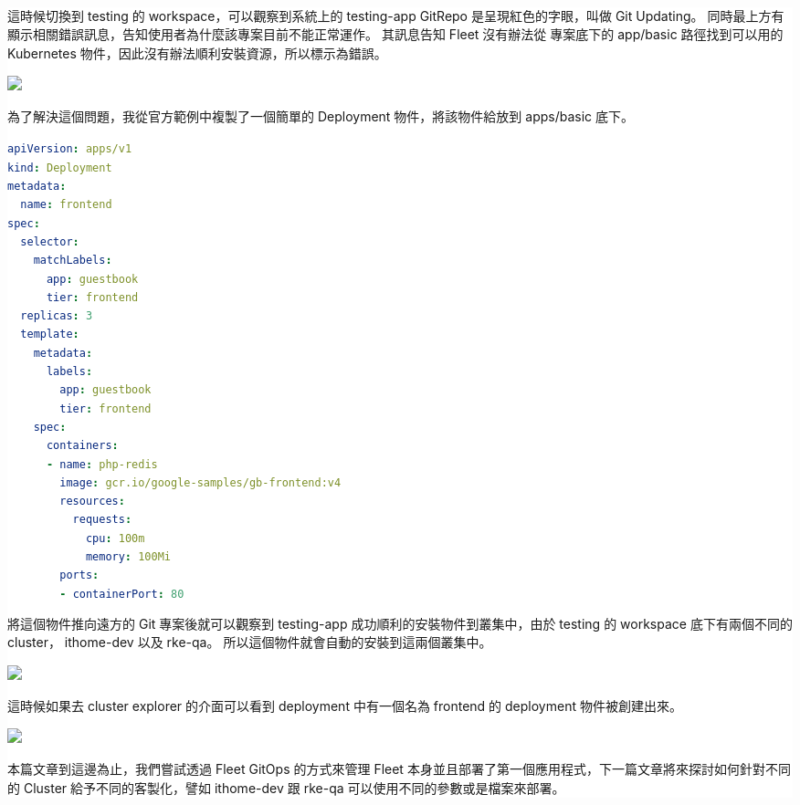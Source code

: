 這時候切換到 testing 的 workspace，可以觀察到系統上的 testing-app GitRepo 是呈現紅色的字眼，叫做 Git Updating。
同時最上方有顯示相關錯誤訊息，告知使用者為什麼該專案目前不能正常運作。
其訊息告知 Fleet 沒有辦法從 專案底下的 app/basic 路徑找到可以用的 Kubernetes 物件，因此沒有辦法順利安裝資源，所以標示為錯誤。

![](https://i.imgur.com/44jcTgJ.png)

為了解決這個問題，我從官方範例中複製了一個簡單的 Deployment 物件，將該物件給放到 apps/basic 底下。

```yaml
apiVersion: apps/v1
kind: Deployment
metadata:
  name: frontend
spec:
  selector:
    matchLabels:
      app: guestbook
      tier: frontend
  replicas: 3
  template:
    metadata:
      labels:
        app: guestbook
        tier: frontend
    spec:
      containers:
      - name: php-redis
        image: gcr.io/google-samples/gb-frontend:v4
        resources:
          requests:
            cpu: 100m
            memory: 100Mi
        ports:
        - containerPort: 80
```


將這個物件推向遠方的 Git 專案後就可以觀察到 testing-app 成功順利的安裝物件到叢集中，由於 testing 的 workspace 底下有兩個不同的 cluster， ithome-dev 以及 rke-qa。
所以這個物件就會自動的安裝到這兩個叢集中。

![](https://i.imgur.com/Ekolpcx.png)

這時候如果去 cluster explorer 的介面可以看到 deployment 中有一個名為 frontend 的 deployment 物件被創建出來。

![](https://i.imgur.com/vYpIApg.png)

本篇文章到這邊為止，我們嘗試透過 Fleet GitOps 的方式來管理 Fleet 本身並且部署了第一個應用程式，下一篇文章將來探討如何針對不同的 Cluster 給予不同的客製化，譬如 ithome-dev 跟 rke-qa 可以使用不同的參數或是檔案來部署。
